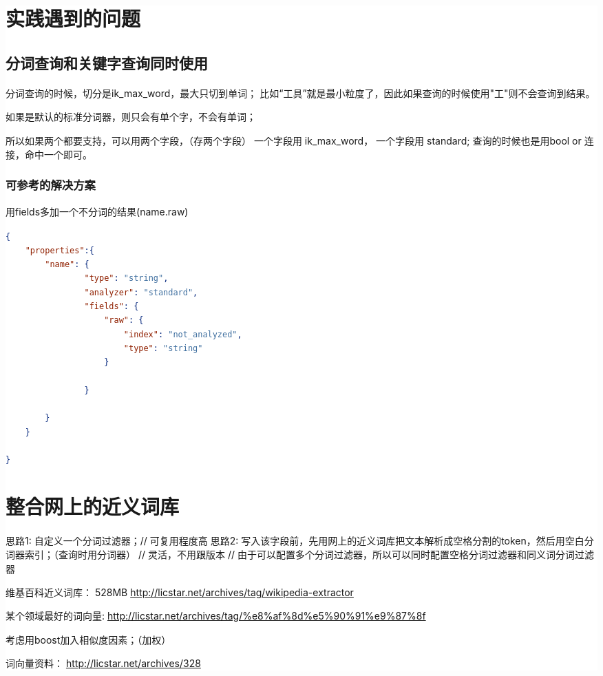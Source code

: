 # 实践遇到的问题

## 分词查询和关键字查询同时使用
分词查询的时候，切分是ik_max_word，最大只切到单词；
比如“工具”就是最小粒度了，因此如果查询的时候使用"工"则不会查询到结果。


如果是默认的标准分词器，则只会有单个字，不会有单词；

所以如果两个都要支持，可以用两个字段，（存两个字段）
一个字段用 ik_max_word， 一个字段用 standard;
查询的时候也是用bool or 连接，命中一个即可。



### 可参考的解决方案
用fields多加一个不分词的结果(name.raw)
```json
{
    "properties":{
        "name": {
                "type": "string",
                "analyzer": "standard", 
                "fields": {
                    "raw": {
                        "index": "not_analyzed",
                        "type": "string"
                    }
                    
                }
        
        }
    }
     
}
```


# 整合网上的近义词库
思路1: 自定义一个分词过滤器；// 可复用程度高
思路2: 写入该字段前，先用网上的近义词库把文本解析成空格分割的token，然后用空白分词器索引；（查询时用分词器） // 灵活，不用跟版本
// 由于可以配置多个分词过滤器，所以可以同时配置空格分词过滤器和同义词分词过滤器

维基百科近义词库： 528MB
http://licstar.net/archives/tag/wikipedia-extractor


某个领域最好的词向量:
http://licstar.net/archives/tag/%e8%af%8d%e5%90%91%e9%87%8f

考虑用boost加入相似度因素；（加权）

词向量资料：
http://licstar.net/archives/328
